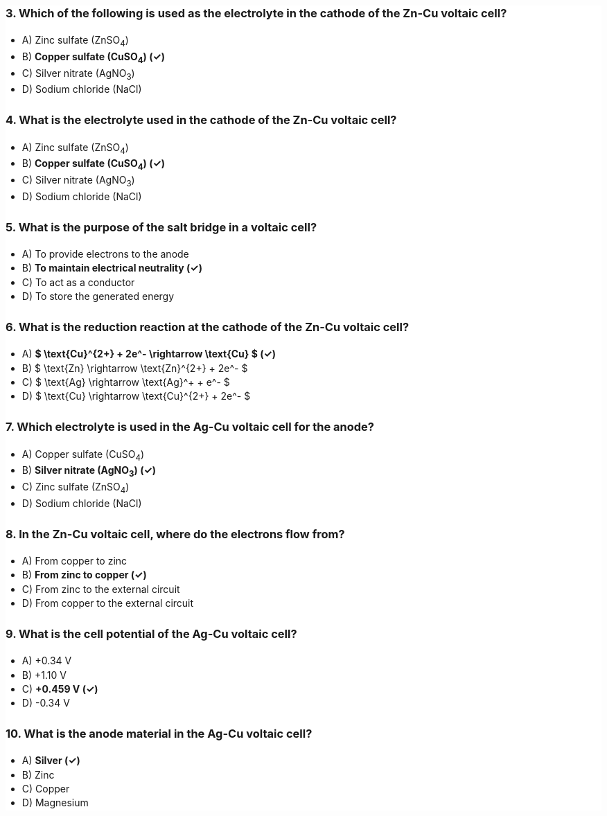 ### 3. Which of the following is used as the electrolyte in the cathode of the Zn-Cu voltaic cell?
- A) Zinc sulfate ($\text{ZnSO}_4$)
- B) **Copper sulfate ($\text{CuSO}_4$) (✓)**
- C) Silver nitrate ($\text{AgNO}_3$)
- D) Sodium chloride ($\text{NaCl}$)

### 4. What is the electrolyte used in the cathode of the Zn-Cu voltaic cell?
- A) Zinc sulfate ($\text{ZnSO}_4$)
- B) **Copper sulfate ($\text{CuSO}_4$) (✓)**
- C) Silver nitrate ($\text{AgNO}_3$)
- D) Sodium chloride ($\text{NaCl}$)

### 5. What is the purpose of the salt bridge in a voltaic cell?
- A) To provide electrons to the anode
- B) **To maintain electrical neutrality (✓)**
- C) To act as a conductor
- D) To store the generated energy

### 6. What is the reduction reaction at the cathode of the Zn-Cu voltaic cell?
- A) **$ \text{Cu}^{2+} + 2e^- \rightarrow \text{Cu} $ (✓)**
- B) $ \text{Zn} \rightarrow \text{Zn}^{2+} + 2e^- $
- C) $ \text{Ag} \rightarrow \text{Ag}^+ + e^- $
- D) $ \text{Cu} \rightarrow \text{Cu}^{2+} + 2e^- $


### 7. Which electrolyte is used in the Ag-Cu voltaic cell for the anode?
- A) Copper sulfate ($\text{CuSO}_4$)
- B) **Silver nitrate ($\text{AgNO}_3$) (✓)**
- C) Zinc sulfate ($\text{ZnSO}_4$)
- D) Sodium chloride ($\text{NaCl}$)

### 8. In the Zn-Cu voltaic cell, where do the electrons flow from?
- A) From copper to zinc
- B) **From zinc to copper (✓)**
- C) From zinc to the external circuit
- D) From copper to the external circuit

### 9. What is the cell potential of the Ag-Cu voltaic cell?
- A) +0.34 V
- B) +1.10 V
- C) **+0.459 V (✓)**
- D) -0.34 V

### 10. What is the anode material in the Ag-Cu voltaic cell?
- A) **Silver (✓)**
- B) Zinc
- C) Copper
- D) Magnesium
